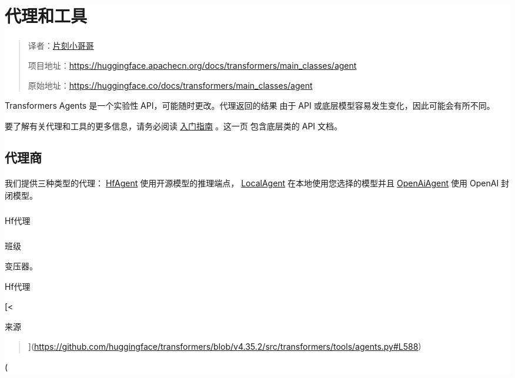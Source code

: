# 代理和工具

> 译者：[片刻小哥哥](https://github.com/jiangzhonglian)
>
> 项目地址：<https://huggingface.apachecn.org/docs/transformers/main_classes/agent>
>
> 原始地址：<https://huggingface.co/docs/transformers/main_classes/agent>


Transformers Agents 是一个实验性 API，可能随时更改。代理返回的结果
由于 API 或底层模型容易发生变化，因此可能会有所不同。


要了解有关代理和工具的更多信息，请务必阅读
 [入门指南](../transformers_agents)
 。这一页
包含底层类的 API 文档。


## 代理商



我们提供三种类型的代理：
 [HfAgent](/docs/transformers/v4.35.2/en/main_classes/agent#transformers.HfAgent)
 使用开源模型的推理端点，
 [LocalAgent](/docs/transformers/v4.35.2/en/main_classes/agent#transformers.LocalAgent)
 在本地使用您选择的模型并且
 [OpenAiAgent](/docs/transformers/v4.35.2/en/main_classes/agent#transformers.OpenAiAgent)
 使用 OpenAI 封闭模型。


### 


 Hf代理



### 


班级
 

 变压器。
 

 Hf代理


[<
 

 来源
 

 >](https://github.com/huggingface/transformers/blob/v4.35.2/src/transformers/tools/agents.py#L588)



 (
 